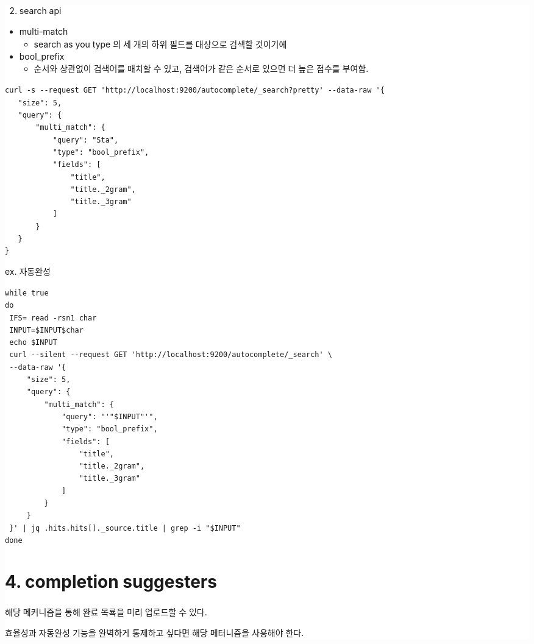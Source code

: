 2. search api
- multi-match
  - search as you type 의 세 개의 하위 필드를 대상으로 검색할 것이기에
- bool_prefix
  - 순서와 상관없이 검색어를 매치할 수 있고, 검색어가 같은 순서로 있으면 더 높은 점수를 부여함.

~~~
curl -s --request GET 'http://localhost:9200/autocomplete/_search?pretty' --data-raw '{
   "size": 5,
   "query": {
       "multi_match": {
           "query": "Sta",
           "type": "bool_prefix",
           "fields": [
               "title",
               "title._2gram",
               "title._3gram"
           ]
       }
   }
}
~~~

ex. 자동완성 

~~~
while true
do
 IFS= read -rsn1 char
 INPUT=$INPUT$char
 echo $INPUT
 curl --silent --request GET 'http://localhost:9200/autocomplete/_search' \
 --data-raw '{
     "size": 5,
     "query": {
         "multi_match": {
             "query": "'"$INPUT"'",
             "type": "bool_prefix",
             "fields": [
                 "title",
                 "title._2gram",
                 "title._3gram"
             ]
         }
     }
 }' | jq .hits.hits[]._source.title | grep -i "$INPUT"
done
~~~

# 4. completion suggesters
해당 메커니즘을 통해 완료 목룍을 미리 업로드할 수 있다.

효율성과 자동완성 기능을 완벽하게 통제하고 싶다면 해당 메터니즘을 사용해야 한다.
